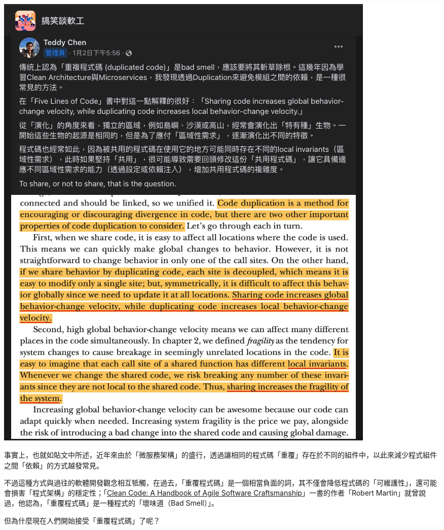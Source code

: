 ![teddy-fb-floc](pic/teddy-fb-floc.png)

事實上，也就如貼文中所述，近年來由於「微服務架構」的盛行，透過讓相同的程式碼「重覆」存在於不同的組件中，以此來減少程式組件之間「依賴」的方式越發常見。

不過這種方式與過往的軟體開發觀念相互牴觸，在過去，「重覆程式碼」是一個相當負面的詞，其不僅會降低程式碼的「可維護性」，還可能會損害「程式架構」的穩定性；「[Clean Code: A Handbook of Agile Software Craftsmanship](https://www.amazon.com/Clean-Code-Handbook-Software-Craftsmanship/dp/0132350882)」一書的作者「Robert Martin」就曾說過，他認為，「重覆程式碼」是一種程式的「壞味道（Bad Smell）」。

但為什麼現在人們開始接受「重覆程式碼」了呢？
